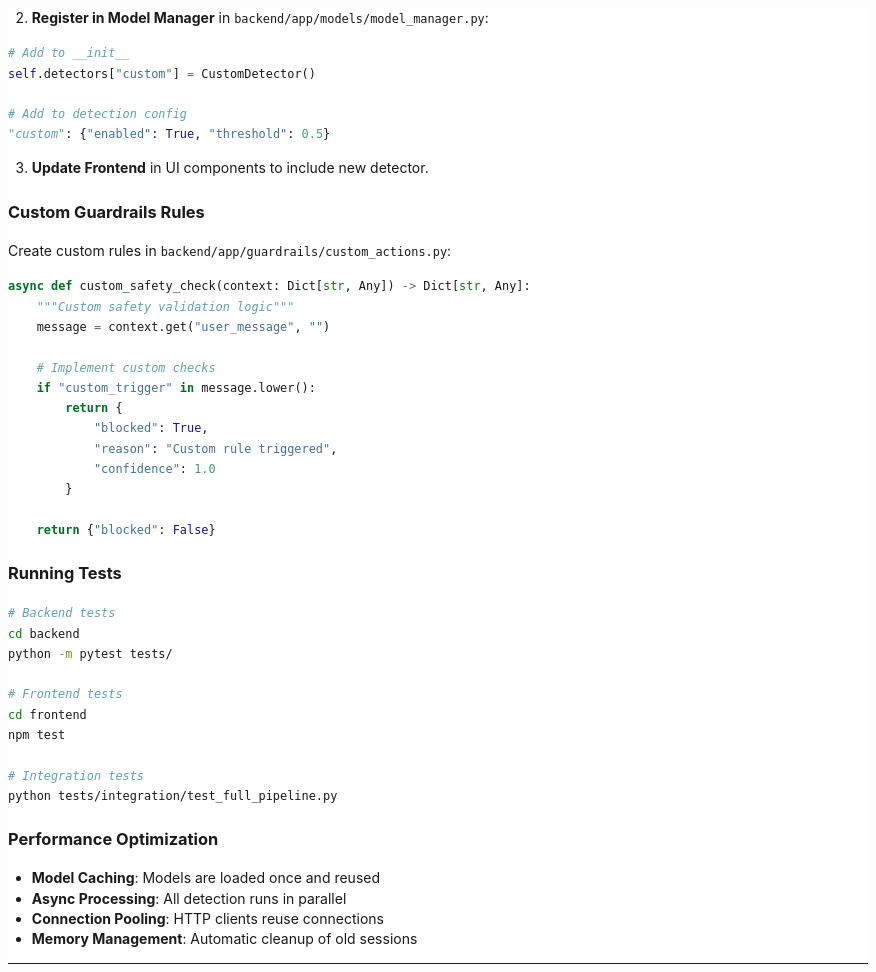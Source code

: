 2. **Register in Model Manager** in `backend/app/models/model_manager.py`:

```python
# Add to __init__
self.detectors["custom"] = CustomDetector()

# Add to detection config
"custom": {"enabled": True, "threshold": 0.5}
```

3. **Update Frontend** in UI components to include new detector.

### **Custom Guardrails Rules**

Create custom rules in `backend/app/guardrails/custom_actions.py`:

```python
async def custom_safety_check(context: Dict[str, Any]) -> Dict[str, Any]:
    """Custom safety validation logic"""
    message = context.get("user_message", "")
    
    # Implement custom checks
    if "custom_trigger" in message.lower():
        return {
            "blocked": True,
            "reason": "Custom rule triggered",
            "confidence": 1.0
        }
    
    return {"blocked": False}
```

### **Running Tests**

```bash
# Backend tests
cd backend
python -m pytest tests/

# Frontend tests
cd frontend
npm test

# Integration tests
python tests/integration/test_full_pipeline.py
```

### **Performance Optimization**

- **Model Caching**: Models are loaded once and reused
- **Async Processing**: All detection runs in parallel
- **Connection Pooling**: HTTP clients reuse connections
- **Memory Management**: Automatic cleanup of old sessions

---

